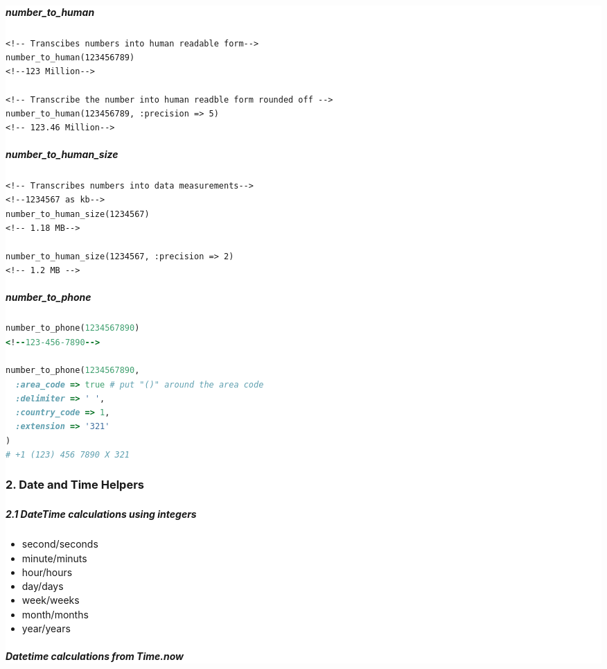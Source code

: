 ##### number_to_human

```erb
<!-- Transcibes numbers into human readable form-->
number_to_human(123456789)
<!--123 Million-->

<!-- Transcribe the number into human readble form rounded off -->
number_to_human(123456789, :precision => 5)
<!-- 123.46 Million-->
```

##### number_to_human_size

```erb
<!-- Transcribes numbers into data measurements-->
<!--1234567 as kb-->
number_to_human_size(1234567)
<!-- 1.18 MB-->

number_to_human_size(1234567, :precision => 2)
<!-- 1.2 MB -->
```

##### number_to_phone

```ruby
number_to_phone(1234567890)
<!--123-456-7890-->

number_to_phone(1234567890,
  :area_code => true # put "()" around the area code
  :delimiter => ' ',
  :country_code => 1,
  :extension => '321'
)
# +1 (123) 456 7890 X 321
```

### 2. Date and Time Helpers

##### 2.1 DateTime calculations using integers

* second/seconds
* minute/minuts
* hour/hours
* day/days
* week/weeks
* month/months
* year/years



##### Datetime calculations from Time.now
